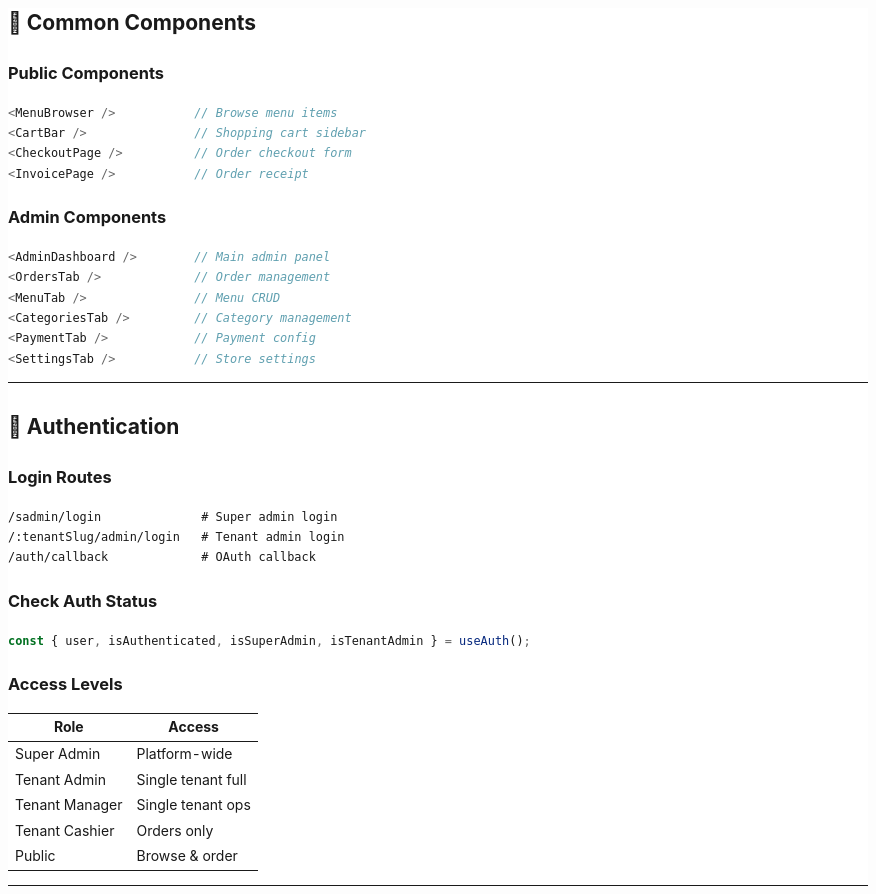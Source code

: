 
## 🎨 Common Components

### Public Components
```typescript
<MenuBrowser />           // Browse menu items
<CartBar />               // Shopping cart sidebar
<CheckoutPage />          // Order checkout form
<InvoicePage />           // Order receipt
```

### Admin Components
```typescript
<AdminDashboard />        // Main admin panel
<OrdersTab />             // Order management
<MenuTab />               // Menu CRUD
<CategoriesTab />         // Category management
<PaymentTab />            // Payment config
<SettingsTab />           // Store settings
```

---

## 🔐 Authentication

### Login Routes
```
/sadmin/login              # Super admin login
/:tenantSlug/admin/login   # Tenant admin login
/auth/callback             # OAuth callback
```

### Check Auth Status
```typescript
const { user, isAuthenticated, isSuperAdmin, isTenantAdmin } = useAuth();
```

### Access Levels
| Role | Access |
|------|--------|
| Super Admin | Platform-wide |
| Tenant Admin | Single tenant full |
| Tenant Manager | Single tenant ops |
| Tenant Cashier | Orders only |
| Public | Browse & order |

---

